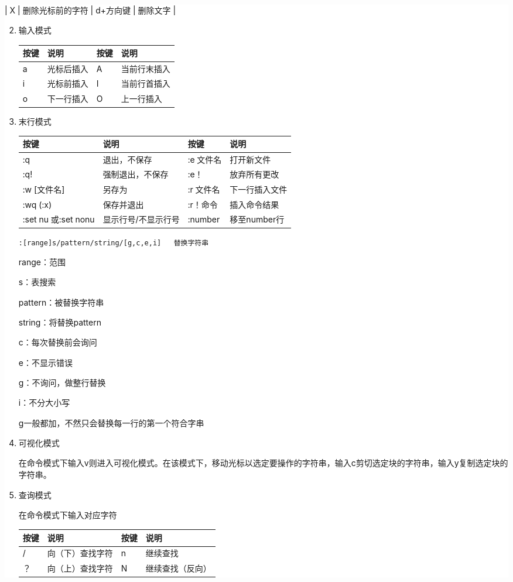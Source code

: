    | X    | 删除光标前的字符  | d+方向键 | 删除文字           |

2. 输入模式

   | 按键 | 说明       | 按键 | 说明         |
   | ---- | ---------- | ---- | ------------ |
   | a    | 光标后插入 | A    | 当前行末插入 |
   | i    | 光标前插入 | I    | 当前行首插入 |
   | o    | 下一行插入 | O    | 上一行插入   |

3. 末行模式

   | 按键                | 说明                | 按键      | 说明           |
   | ------------------- | ------------------- | --------- | -------------- |
   | :q                  | 退出，不保存        | :e 文件名 | 打开新文件     |
   | :q!                 | 强制退出，不保存    | :e！      | 放弃所有更改   |
   | :w [文件名]         | 另存为              | :r 文件名 | 下一行插入文件 |
   | :wq  (:x)           | 保存并退出          | :r！命令  | 插入命令结果   |
   | :set nu 或:set nonu | 显示行号/不显示行号 | :number   | 移至number行   |

   ```
   :[range]s/pattern/string/[g,c,e,i]   替换字符串
   ```

   range：范围

   s：表搜索

   pattern：被替换字符串

   string：将替换pattern

   c：每次替换前会询问

   e：不显示错误

   g：不询问，做整行替换

   i：不分大小写

   g一般都加，不然只会替换每一行的第一个符合字串  

4. 可视化模式

   在命令模式下输入v则进入可视化模式。在该模式下，移动光标以选定要操作的字符串，输入c剪切选定块的字符串，输入y复制选定块的字符串。

5. 查询模式

   在命令模式下输入对应字符

   | 按键 | 说明             | 按键 | 说明             |
   | ---- | ---------------- | ---- | ---------------- |
   | /    | 向（下）查找字符 | n    | 继续查找         |
   | ？   | 向（上）查找字符 | N    | 继续查找（反向） |

   